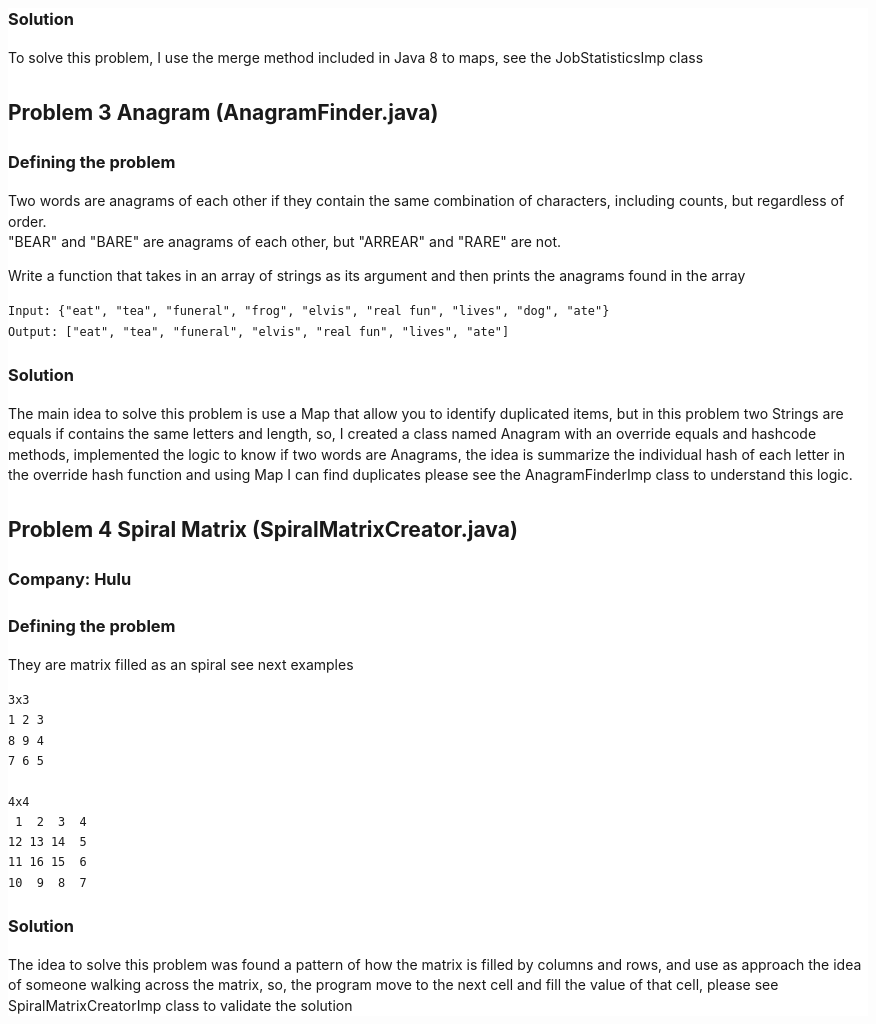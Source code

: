 ### Solution
To solve this problem, I use the merge method included in Java 8 to maps, see the JobStatisticsImp class

## Problem 3 Anagram (AnagramFinder.java)
### Defining the problem
Two words are anagrams of each other if they contain the same combination of characters, including counts, but regardless of order.  
"BEAR" and "BARE" are anagrams of each other, but "ARREAR" and "RARE" are not.

Write a function that takes in an array of strings as its argument and then prints the anagrams found in the array

```
Input: {"eat", "tea", "funeral", "frog", "elvis", "real fun", "lives", "dog", "ate"}
Output: ["eat", "tea", "funeral", "elvis", "real fun", "lives", "ate"]
```
   
### Solution
The main idea to solve this problem is use a Map that allow you to identify duplicated items, but in this problem two Strings are equals if contains the same letters and length,
so, I created a class named Anagram with an override equals and hashcode methods, implemented the logic to know if two words are Anagrams, 
the idea is summarize the individual hash of each letter in the override hash function and using Map I can find duplicates
please see the AnagramFinderImp class to understand this logic.

## Problem 4 Spiral Matrix (SpiralMatrixCreator.java)
### Company: Hulu
### Defining the problem
They are matrix filled as an spiral see next examples

```
3x3
1 2 3
8 9 4
7 6 5

4x4
 1  2  3  4
12 13 14  5
11 16 15  6
10  9  8  7
```
### Solution
The idea to solve this problem was found a pattern of how the matrix is filled by columns and rows, 
and use as approach the idea of someone walking across the matrix, so, the program move to the next cell
and fill the value of that cell, please see SpiralMatrixCreatorImp class to validate the solution 
